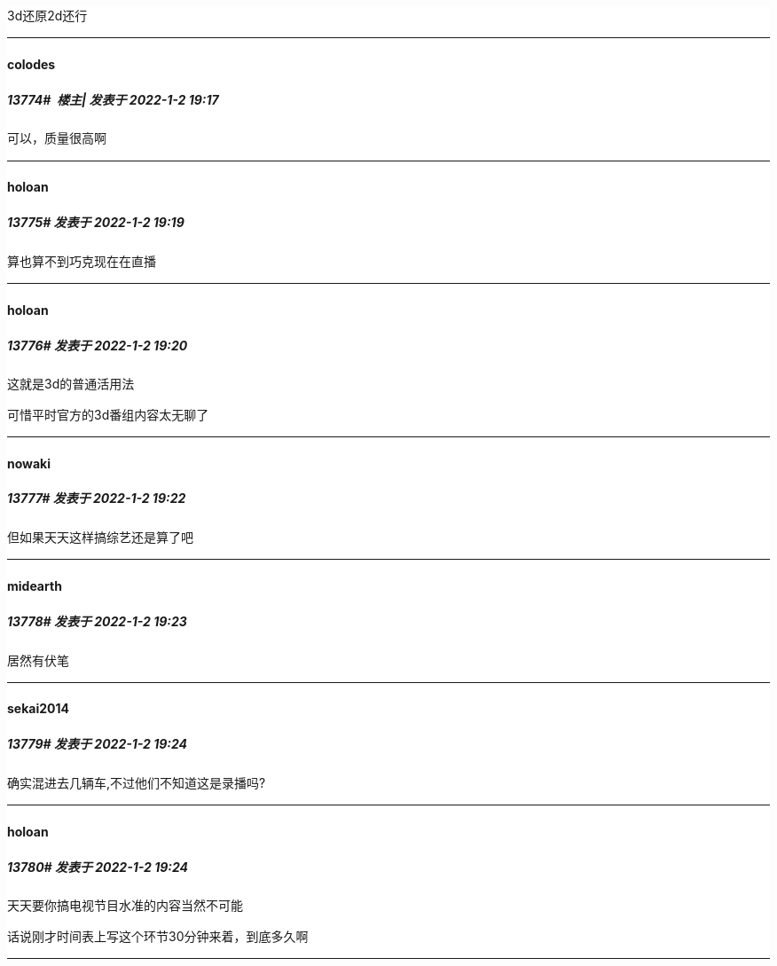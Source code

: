 3d还原2d还行

*****

####  colodes  
##### 13774#         楼主| 发表于 2022-1-2 19:17

可以，质量很高啊

*****

####  holoan  
##### 13775#       发表于 2022-1-2 19:19

算也算不到巧克现在在直播

*****

####  holoan  
##### 13776#       发表于 2022-1-2 19:20

这就是3d的普通活用法

可惜平时官方的3d番组内容太无聊了

*****

####  nowaki  
##### 13777#       发表于 2022-1-2 19:22

但如果天天这样搞综艺还是算了吧

*****

####  midearth  
##### 13778#       发表于 2022-1-2 19:23

居然有伏笔

*****

####  sekai2014  
##### 13779#       发表于 2022-1-2 19:24

确实混进去几辆车,不过他们不知道这是录播吗?

*****

####  holoan  
##### 13780#       发表于 2022-1-2 19:24

天天要你搞电视节目水准的内容当然不可能 

话说刚才时间表上写这个环节30分钟来着，到底多久啊

*****
